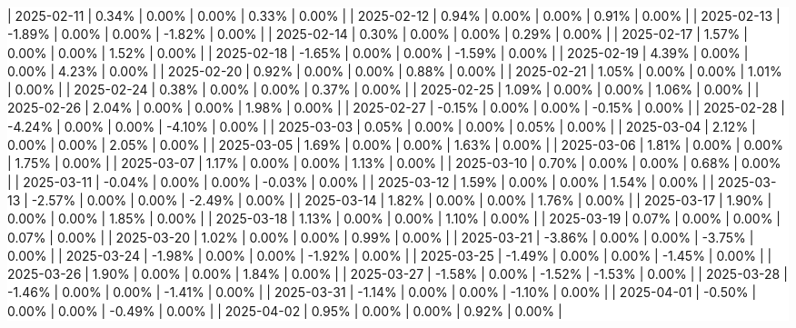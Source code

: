 | 2025-02-11 | 0.34%     | 0.00%               | 0.00%              | 0.33%     | 0.00%    |
| 2025-02-12 | 0.94%     | 0.00%               | 0.00%              | 0.91%     | 0.00%    |
| 2025-02-13 | -1.89%    | 0.00%               | 0.00%              | -1.82%    | 0.00%    |
| 2025-02-14 | 0.30%     | 0.00%               | 0.00%              | 0.29%     | 0.00%    |
| 2025-02-17 | 1.57%     | 0.00%               | 0.00%              | 1.52%     | 0.00%    |
| 2025-02-18 | -1.65%    | 0.00%               | 0.00%              | -1.59%    | 0.00%    |
| 2025-02-19 | 4.39%     | 0.00%               | 0.00%              | 4.23%     | 0.00%    |
| 2025-02-20 | 0.92%     | 0.00%               | 0.00%              | 0.88%     | 0.00%    |
| 2025-02-21 | 1.05%     | 0.00%               | 0.00%              | 1.01%     | 0.00%    |
| 2025-02-24 | 0.38%     | 0.00%               | 0.00%              | 0.37%     | 0.00%    |
| 2025-02-25 | 1.09%     | 0.00%               | 0.00%              | 1.06%     | 0.00%    |
| 2025-02-26 | 2.04%     | 0.00%               | 0.00%              | 1.98%     | 0.00%    |
| 2025-02-27 | -0.15%    | 0.00%               | 0.00%              | -0.15%    | 0.00%    |
| 2025-02-28 | -4.24%    | 0.00%               | 0.00%              | -4.10%    | 0.00%    |
| 2025-03-03 | 0.05%     | 0.00%               | 0.00%              | 0.05%     | 0.00%    |
| 2025-03-04 | 2.12%     | 0.00%               | 0.00%              | 2.05%     | 0.00%    |
| 2025-03-05 | 1.69%     | 0.00%               | 0.00%              | 1.63%     | 0.00%    |
| 2025-03-06 | 1.81%     | 0.00%               | 0.00%              | 1.75%     | 0.00%    |
| 2025-03-07 | 1.17%     | 0.00%               | 0.00%              | 1.13%     | 0.00%    |
| 2025-03-10 | 0.70%     | 0.00%               | 0.00%              | 0.68%     | 0.00%    |
| 2025-03-11 | -0.04%    | 0.00%               | 0.00%              | -0.03%    | 0.00%    |
| 2025-03-12 | 1.59%     | 0.00%               | 0.00%              | 1.54%     | 0.00%    |
| 2025-03-13 | -2.57%    | 0.00%               | 0.00%              | -2.49%    | 0.00%    |
| 2025-03-14 | 1.82%     | 0.00%               | 0.00%              | 1.76%     | 0.00%    |
| 2025-03-17 | 1.90%     | 0.00%               | 0.00%              | 1.85%     | 0.00%    |
| 2025-03-18 | 1.13%     | 0.00%               | 0.00%              | 1.10%     | 0.00%    |
| 2025-03-19 | 0.07%     | 0.00%               | 0.00%              | 0.07%     | 0.00%    |
| 2025-03-20 | 1.02%     | 0.00%               | 0.00%              | 0.99%     | 0.00%    |
| 2025-03-21 | -3.86%    | 0.00%               | 0.00%              | -3.75%    | 0.00%    |
| 2025-03-24 | -1.98%    | 0.00%               | 0.00%              | -1.92%    | 0.00%    |
| 2025-03-25 | -1.49%    | 0.00%               | 0.00%              | -1.45%    | 0.00%    |
| 2025-03-26 | 1.90%     | 0.00%               | 0.00%              | 1.84%     | 0.00%    |
| 2025-03-27 | -1.58%    | 0.00%               | -1.52%             | -1.53%    | 0.00%    |
| 2025-03-28 | -1.46%    | 0.00%               | 0.00%              | -1.41%    | 0.00%    |
| 2025-03-31 | -1.14%    | 0.00%               | 0.00%              | -1.10%    | 0.00%    |
| 2025-04-01 | -0.50%    | 0.00%               | 0.00%              | -0.49%    | 0.00%    |
| 2025-04-02 | 0.95%     | 0.00%               | 0.00%              | 0.92%     | 0.00%    |